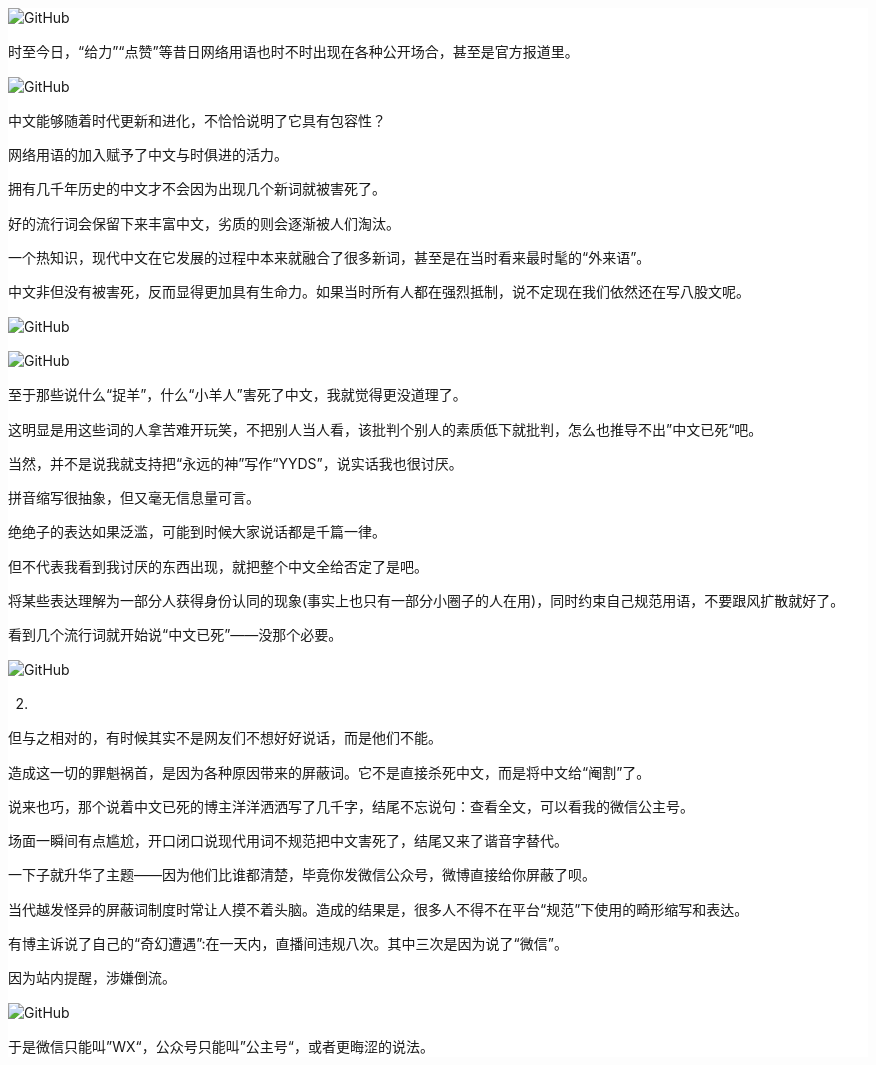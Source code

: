 ![GitHub](https://chinadigitaltimes.net/chinese/files/2022/08/post-685578-62f4fac8f1825.png)

时至今日，“给力”“点赞”等昔日网络用语也时不时出现在各种公开场合，甚至是官方报道里。

![GitHub](https://chinadigitaltimes.net/chinese/files/2022/08/post-685578-62f4fac92430f.png)

中文能够随着时代更新和进化，不恰恰说明了它具有包容性？

网络用语的加入赋予了中文与时俱进的活力。

拥有几千年历史的中文才不会因为出现几个新词就被害死了。

好的流行词会保留下来丰富中文，劣质的则会逐渐被人们淘汰。

一个热知识，现代中文在它发展的过程中本来就融合了很多新词，甚至是在当时看来最时髦的“外来语”。

中文非但没有被害死，反而显得更加具有生命力。如果当时所有人都在强烈抵制，说不定现在我们依然还在写八股文呢。

![GitHub](https://chinadigitaltimes.net/chinese/files/2022/08/post-685578-62f4fac93ba1e.png)

![GitHub](https://chinadigitaltimes.net/chinese/files/2022/08/post-685578-62f4fac954843.png)

至于那些说什么“捉羊”，什么“小羊人”害死了中文，我就觉得更没道理了。

这明显是用这些词的人拿苦难开玩笑，不把别人当人看，该批判个别人的素质低下就批判，怎么也推导不出”中文已死“吧。

当然，并不是说我就支持把“永远的神”写作“YYDS”，说实话我也很讨厌。

拼音缩写很抽象，但又毫无信息量可言。

绝绝子的表达如果泛滥，可能到时候大家说话都是千篇一律。

但不代表我看到我讨厌的东西出现，就把整个中文全给否定了是吧。

将某些表达理解为一部分人获得身份认同的现象(事实上也只有一部分小圈子的人在用)，同时约束自己规范用语，不要跟风扩散就好了。

看到几个流行词就开始说“中文已死”——没那个必要。

![GitHub](https://chinadigitaltimes.net/chinese/files/2022/08/post-685578-62f4fac968587.png)

02.

但与之相对的，有时候其实不是网友们不想好好说话，而是他们不能。

造成这一切的罪魁祸首，是因为各种原因带来的屏蔽词。它不是直接杀死中文，而是将中文给“阉割”了。

说来也巧，那个说着中文已死的博主洋洋洒洒写了几千字，结尾不忘说句：查看全文，可以看我的微信公主号。

场面一瞬间有点尴尬，开口闭口说现代用词不规范把中文害死了，结尾又来了谐音字替代。

一下子就升华了主题——因为他们比谁都清楚，毕竟你发微信公众号，微博直接给你屏蔽了呗。

当代越发怪异的屏蔽词制度时常让人摸不着头脑。造成的结果是，很多人不得不在平台“规范”下使用的畸形缩写和表达。

有博主诉说了自己的“奇幻遭遇”:在一天内，直播间违规八次。其中三次是因为说了“微信”。

因为站内提醒，涉嫌倒流。

![GitHub](https://chinadigitaltimes.net/chinese/files/2022/08/post-685578-62f4fac972a87.png)

于是微信只能叫”WX“，公众号只能叫”公主号“，或者更晦涩的说法。
